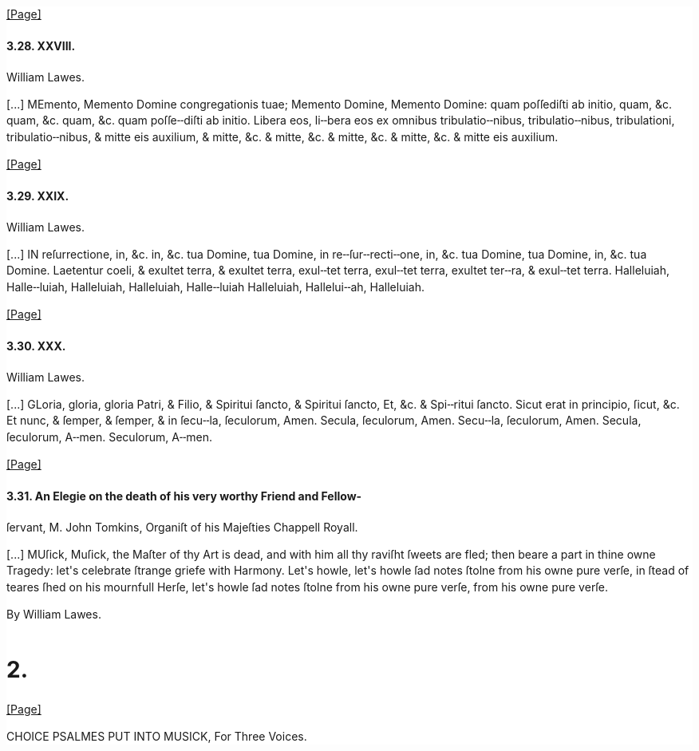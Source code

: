 [[Page]](http://eebo.chadwyck.com/downloadtiff?vid=99539&page=45)

#### 3.28. XXVIII.

William Lawes.

[...] MEmento, Memento Domine congregationis tuae; Memento Domine, Memento
Domine: quam poſ­ſediſti ab initio, quam, &c. quam, &c. quam, &c. quam
poſſe╌diſti ab initio. Libera eos, li╌bera eos ex omnibus tribulatio╌nibus,
tribulatio╌nibus, tribula­tioni, tribulatio╌nibus, & mitte eis auxilium, &
mitte, &c. & mitte, &c. & mitte, &c. & mitte, &c. & mitte eis auxilium.

[[Page]](http://eebo.chadwyck.com/downloadtiff?vid=99539&page=46)

#### 3.29. XXIX.

William Lawes.

[...] IN reſurrectione, in, &c. in, &c. tua Domine, tua Domine, in
re╌ſur╌recti╌one, in, &c. tua Domine, tua Domine, in, &c. tua Domine.
Laetentur coeli, & exultet terra, & exultet terra, exul╌tet terra, exul╌tet
terra, exultet ter╌ra, & exul╌tet terra. Halleluiah, Halle╌luiah, Halleluiah,
Halleluiah, Halle╌luiah Halleluiah, Hallelui╌ah, Halleluiah.

[[Page]](http://eebo.chadwyck.com/downloadtiff?vid=99539&page=46)

#### 3.30. XXX.

William Lawes.

[...] GLoria, gloria, gloria Patri, & Filio, & Spiritui ſancto, & Spiritui
ſancto, Et, &c. & Spi╌ritui ſancto. Sicut erat in principio, ſicut, &c. Et
nunc, & ſemper, & ſemper, & in ſecu╌la, ſeculorum, Amen. Secula, ſeculorum,
Amen. Secu╌la, ſeculorum, Amen. Secula, ſeculorum, A╌men. Seculorum, A╌men.

[[Page]](http://eebo.chadwyck.com/downloadtiff?vid=99539&page=47)

#### 3.31. An Elegie on the death of his very worthy Friend and Fellow-
ſervant, M. John Tomkins, Organiſt of his Majeſties Chappell Royall.

[...] MUſick, Muſick, the Maſter of thy Art is dead, and with him all thy
raviſht ſweets are fled; then beare a part in thine owne Tragedy: let's
celebrate ſtrange griefe with Harmony. Let's howle, let's howle ſad notes
ſtolne from his owne pure verſe, in ſtead of teares ſhed on his mournfull
Herſe, let's howle ſad notes ſtolne from his owne pure verſe, from his owne
pure verſe.

By William Lawes.

# 2\.

[[Page]](http://eebo.chadwyck.com/downloadtiff?vid=99539&page=47)

CHOICE PSALMES PUT INTO MUSICK, For Three Voices.
